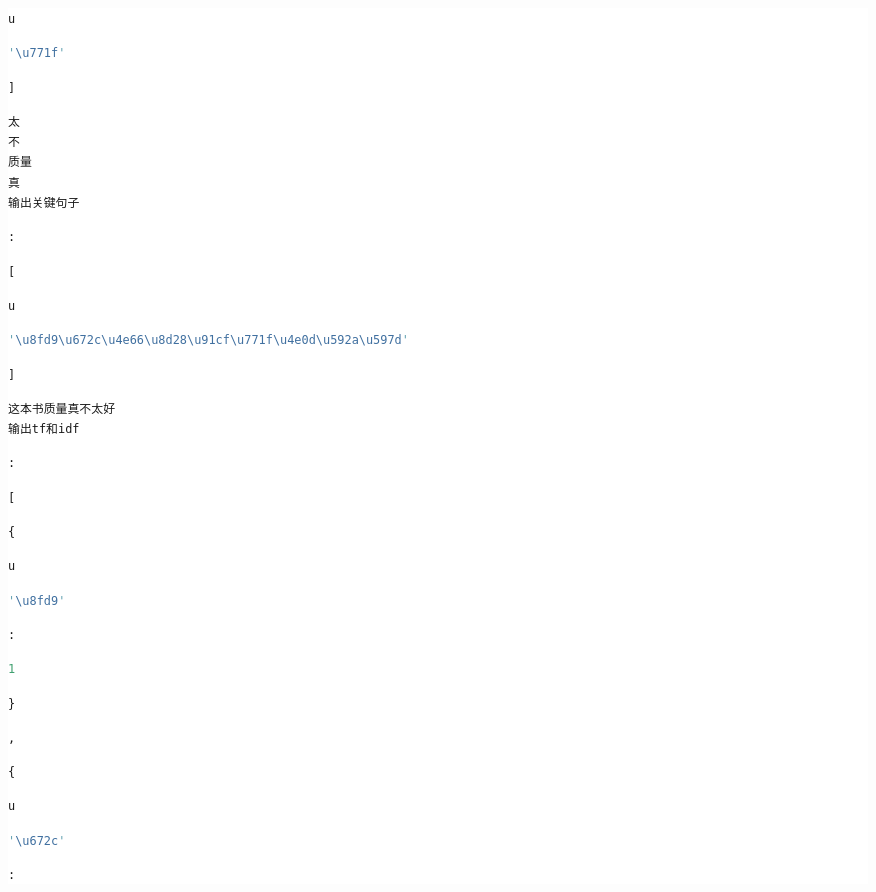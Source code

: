 ```python
u
```
```python
'\u771f'
```
```python
]
```
```python
太
不
质量
真
输出关键句子
```
```python
:
```
```python
[
```
```python
u
```
```python
'\u8fd9\u672c\u4e66\u8d28\u91cf\u771f\u4e0d\u592a\u597d'
```
```python
]
```
```python
这本书质量真不太好
输出tf和idf
```
```python
:
```
```python
[
```
```python
{
```
```python
u
```
```python
'\u8fd9'
```
```python
:
```
```python
1
```
```python
}
```
```python
,
```
```python
{
```
```python
u
```
```python
'\u672c'
```
```python
:
```